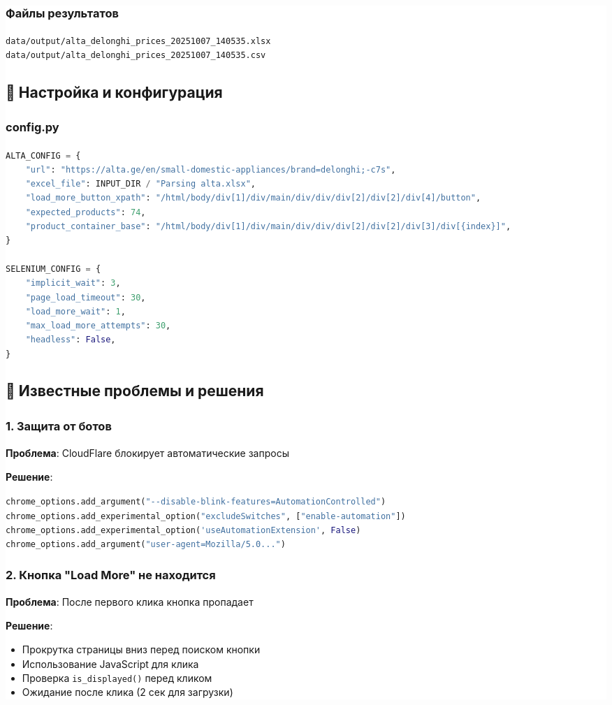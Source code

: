
### Файлы результатов

```
data/output/alta_delonghi_prices_20251007_140535.xlsx
data/output/alta_delonghi_prices_20251007_140535.csv
```

## 🔧 Настройка и конфигурация

### config.py

```python
ALTA_CONFIG = {
    "url": "https://alta.ge/en/small-domestic-appliances/brand=delonghi;-c7s",
    "excel_file": INPUT_DIR / "Parsing alta.xlsx",
    "load_more_button_xpath": "/html/body/div[1]/div/main/div/div/div[2]/div[2]/div[4]/button",
    "expected_products": 74,
    "product_container_base": "/html/body/div[1]/div/main/div/div/div[2]/div[2]/div[3]/div[{index}]",
}

SELENIUM_CONFIG = {
    "implicit_wait": 3,
    "page_load_timeout": 30,
    "load_more_wait": 1,
    "max_load_more_attempts": 30,
    "headless": False,
}
```

## 🐛 Известные проблемы и решения

### 1. Защита от ботов
**Проблема**: CloudFlare блокирует автоматические запросы

**Решение**:
```python
chrome_options.add_argument("--disable-blink-features=AutomationControlled")
chrome_options.add_experimental_option("excludeSwitches", ["enable-automation"])
chrome_options.add_experimental_option('useAutomationExtension', False)
chrome_options.add_argument("user-agent=Mozilla/5.0...")
```

### 2. Кнопка "Load More" не находится
**Проблема**: После первого клика кнопка пропадает

**Решение**:
- Прокрутка страницы вниз перед поиском кнопки
- Использование JavaScript для клика
- Проверка `is_displayed()` перед кликом
- Ожидание после клика (2 сек для загрузки)

